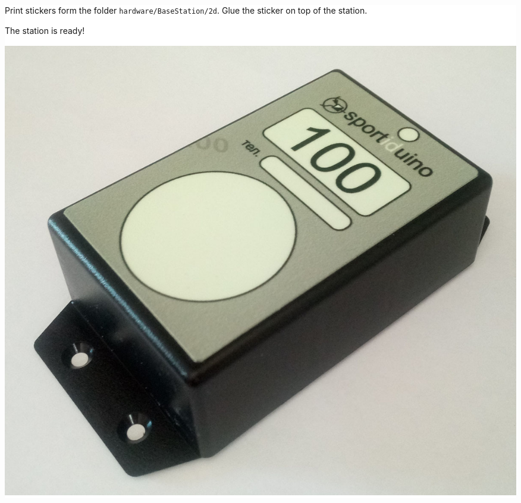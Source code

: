 Print stickers form the folder `hardware/BaseStation/2d`.
Glue the sticker on top of the station.

The station is ready!

![](/img/BaseStation1.jpg)
